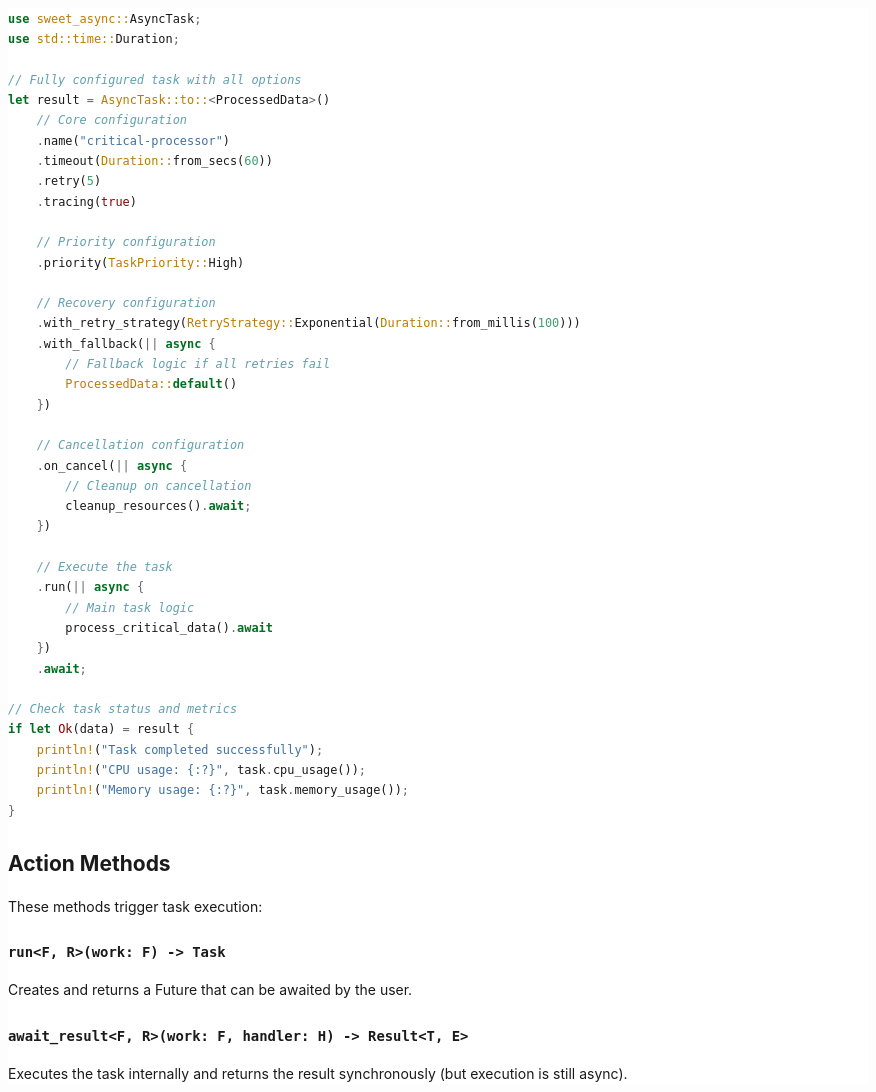 ```rust
use sweet_async::AsyncTask;
use std::time::Duration;

// Fully configured task with all options
let result = AsyncTask::to::<ProcessedData>()
    // Core configuration
    .name("critical-processor")
    .timeout(Duration::from_secs(60))
    .retry(5)
    .tracing(true)
    
    // Priority configuration
    .priority(TaskPriority::High)
    
    // Recovery configuration
    .with_retry_strategy(RetryStrategy::Exponential(Duration::from_millis(100)))
    .with_fallback(|| async {
        // Fallback logic if all retries fail
        ProcessedData::default()
    })
    
    // Cancellation configuration
    .on_cancel(|| async {
        // Cleanup on cancellation
        cleanup_resources().await;
    })
    
    // Execute the task
    .run(|| async {
        // Main task logic
        process_critical_data().await
    })
    .await;

// Check task status and metrics
if let Ok(data) = result {
    println!("Task completed successfully");
    println!("CPU usage: {:?}", task.cpu_usage());
    println!("Memory usage: {:?}", task.memory_usage());
}
```

## Action Methods

These methods trigger task execution:

### `run<F, R>(work: F) -> Task`
Creates and returns a Future that can be awaited by the user.

### `await_result<F, R>(work: F, handler: H) -> Result<T, E>`
Executes the task internally and returns the result synchronously (but execution is still async).
